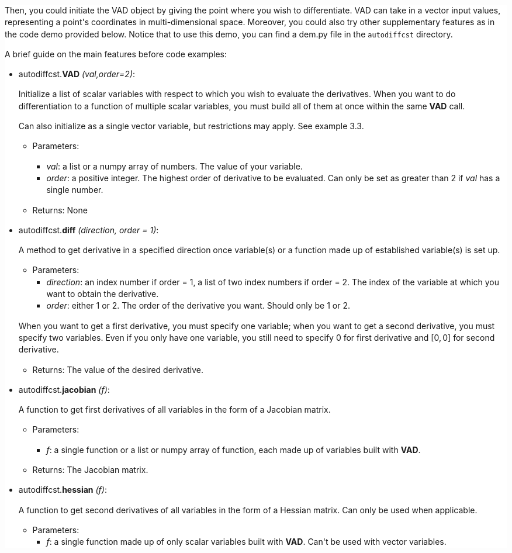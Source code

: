 Then, you could initiate the VAD object by giving the point where you wish to differentiate. VAD can take in a vector input values, representing a point's coordinates in multi-dimensional space. Moreover, you could also try other supplementary features as in the code demo provided below. Notice that to use this demo, you can find a dem.py file in the `autodiffcst` directory.

A brief guide on the main features before code examples:

- autodiffcst.**VAD** *(val,order=2)*: 

    Initialize a list of scalar variables with respect to which you wish to evaluate the derivatives.
    When you want to do differentiation to a function of multiple scalar variables, you must build all of them at once within the same **VAD** call.
    
    Can also initialize as a single vector variable, but restrictions may apply. See example 3.3.

    - Parameters: 
        - *val*: a list or a numpy array of numbers. The value of your variable.
        - *order*: a positive integer. The highest order of derivative to be evaluated. Can only be set as greater than 2 if *val* has a single number.
    
    - Returns:    None


- autodiffcst.**diff** *(direction, order = 1)*:

    A method to get derivative in a specified direction once variable(s) or a function made up of established variable(s) is set up. 

    - Parameters: 
        - *direction*: an index number if order = 1, a list of two index numbers if order = 2. The index of the variable at which you want to obtain the derivative.
        - *order*: either 1 or 2. The order of the derivative you want. Should only be 1 or 2.
        
    When you want to get a first derivative, you must specify one variable; when you want to get a second derivative, you must specify two variables.
    Even if you only have one variable, you still need to specify 0 for first derivative and $[0,0]$ for second derivative.

    - Returns:  The value of the desired derivative.
        


- autodiffcst.**jacobian** *(f)*:

    A function to get first derivatives of all variables in the form of a Jacobian matrix.

    - Parameters:
        - *f*: a single function or a list or numpy array of function, each made up of variables built with **VAD**.
    
    - Returns: The Jacobian matrix.


- autodiffcst.**hessian** *(f)*:

    A function to get second derivatives of all variables in the form of a Hessian matrix. Can only be used when applicable.

    - Parameters:
        - *f*: a single function made up of only scalar variables built with **VAD**. Can't be used with vector variables.
